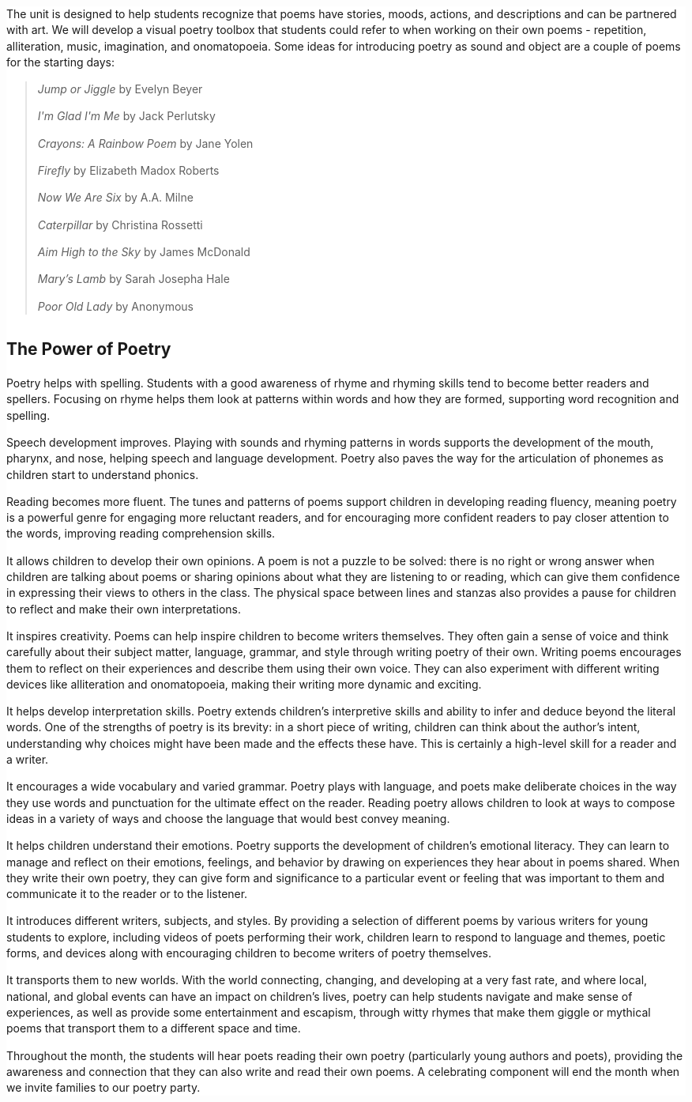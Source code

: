 <p>The unit is designed to help students recognize that poems have stories, moods, actions, and descriptions and can be partnered with art. We will develop a visual poetry toolbox that students could refer to when working on their own poems - repetition, alliteration, music, imagination, and onomatopoeia. Some ideas for introducing poetry as sound and object are a couple of poems for the starting days:</p>
<blockquote>
<p><em>Jump or Jiggle</em> by Evelyn Beyer</p>
<p><em>I'm Glad I'm Me</em> by Jack Perlutsky</p>
<p><em>Crayons: A Rainbow Poem</em> by Jane Yolen</p>
<p><em>Firefly</em> by Elizabeth Madox Roberts</p>
<p><em>Now We Are Six</em> by A.A. Milne</p>
<p><em>Caterpillar</em> by Christina Rossetti</p>
<p><em>Aim High to the Sky</em> by James McDonald</p>
<p><em>Mary&rsquo;s Lamb</em> by Sarah Josepha Hale</p>
<p><em>Poor Old Lady</em> by Anonymous</p>
</blockquote>
<h2>The Power of Poetry</h2>
<p>Poetry helps with spelling. Students with a good awareness of rhyme and rhyming skills tend to become better readers and spellers. Focusing on rhyme helps them look at patterns within words and how they are formed, supporting word recognition and spelling.</p>
<p>Speech development improves. Playing with sounds and rhyming patterns in words supports the development of the mouth, pharynx, and nose, helping speech and language development. Poetry also paves the way for the articulation of phonemes as children start to understand phonics.</p>
<p>Reading becomes more fluent. The tunes and patterns of poems support children in developing reading fluency, meaning poetry is a powerful genre for engaging more reluctant readers, and for encouraging more confident readers to pay closer attention to the words, improving reading comprehension skills.</p>
<p>It allows children to develop their own opinions. A poem is not a puzzle to be solved: there is no right or wrong answer when children are talking about poems or sharing opinions about what they are listening to or reading, which can give them confidence in expressing their views to others in the class. The physical space between lines and stanzas also provides a pause for children to reflect and make their own interpretations.</p>
<p>It inspires creativity. Poems can help inspire children to become writers themselves. They often gain a sense of voice and think carefully about their subject matter, language, grammar, and style through writing poetry of their own. Writing poems encourages them to reflect on their experiences and describe them using their own voice. They can also experiment with different writing devices like alliteration and onomatopoeia, making their writing more dynamic and exciting.</p>
<p>It helps develop interpretation skills. Poetry extends children&rsquo;s interpretive skills and ability to infer and deduce beyond the literal words. One of the strengths of poetry is its brevity: in a short piece of writing, children can think about the author&rsquo;s intent, understanding why choices might have been made and the effects these have. This is certainly a high-level skill for a reader and a writer.&nbsp;</p>
<p>It encourages a wide vocabulary and varied grammar. Poetry plays with language, and poets make deliberate choices in the way they use words and punctuation for the ultimate effect on the reader. Reading poetry allows children to look at ways to compose ideas in a variety of ways and choose the language that would best convey meaning.</p>
<p>It helps children understand their emotions. Poetry supports the development of children&rsquo;s emotional literacy. They can learn to manage and reflect on their emotions, feelings, and behavior by drawing on experiences they hear about in poems shared. When they write their own poetry, they can give form and significance to a particular event or feeling that was important to them and communicate it to the reader or to the listener.</p>
<p>It introduces different writers, subjects, and styles. By providing a selection of different poems by various writers for young students to explore, including videos of poets performing their work, children learn to respond to language and themes, poetic forms, and devices along with encouraging children to become writers of poetry themselves.</p>
<p>It transports them to new worlds. With the world connecting, changing, and developing at a very fast rate, and where local, national, and global events can have an impact on children&rsquo;s lives, poetry can help students navigate and make sense of experiences, as well as provide some entertainment and escapism, through witty rhymes that make them giggle or mythical poems that transport them to a different space and time.</p>
<p>Throughout the month, the students will hear poets reading their own poetry (particularly young authors and poets), providing the awareness and connection that they can also write and read their own poems. A celebrating component will end the month when we invite families to our poetry party.</p>